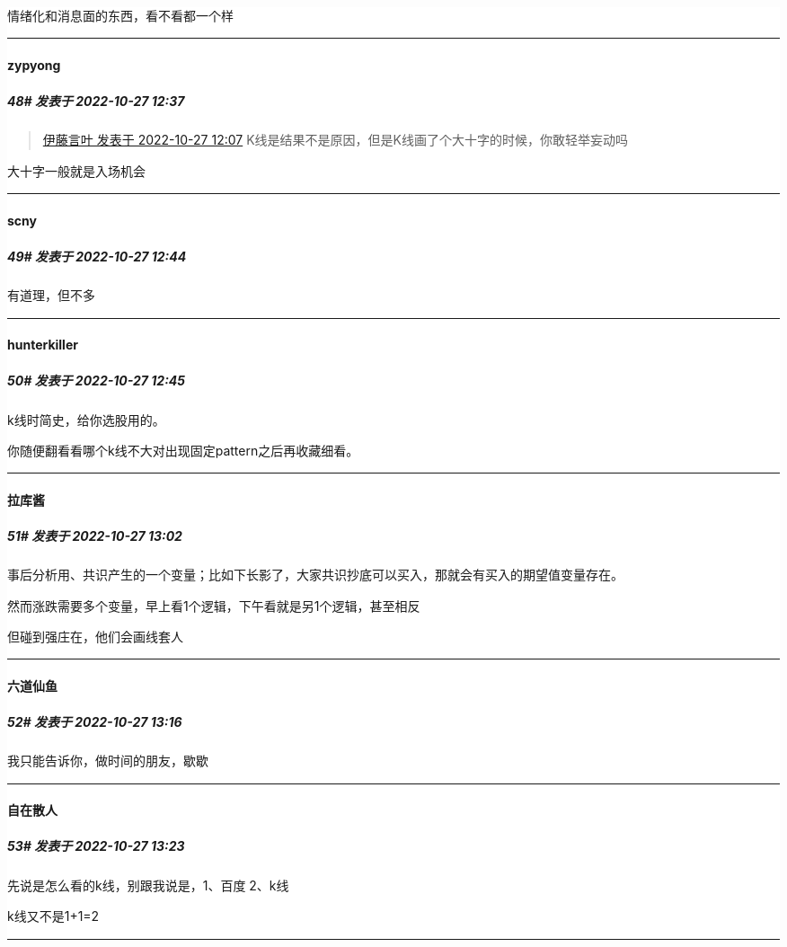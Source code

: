 情绪化和消息面的东西，看不看都一个样

*****

####  zypyong  
##### 48#       发表于 2022-10-27 12:37

<blockquote><a href="httphttps://bbs.saraba1st.com/2b/forum.php?mod=redirect&amp;goto=findpost&amp;pid=58125621&amp;ptid=2101718" target="_blank">伊藤言叶 发表于 2022-10-27 12:07</a>
K线是结果不是原因，但是K线画了个大十字的时候，你敢轻举妄动吗</blockquote>
大十字一般就是入场机会

*****

####  scny  
##### 49#       发表于 2022-10-27 12:44

有道理，但不多

*****

####  hunterkiller  
##### 50#       发表于 2022-10-27 12:45

k线时简史，给你选股用的。

你随便翻看看哪个k线不大对出现固定pattern之后再收藏细看。

*****

####  拉库酱  
##### 51#       发表于 2022-10-27 13:02

事后分析用、共识产生的一个变量；比如下长影了，大家共识抄底可以买入，那就会有买入的期望值变量存在。

然而涨跌需要多个变量，早上看1个逻辑，下午看就是另1个逻辑，甚至相反

但碰到强庄在，他们会画线套人

*****

####  六道仙鱼  
##### 52#       发表于 2022-10-27 13:16

我只能告诉你，做时间的朋友，歇歇

*****

####  自在散人  
##### 53#       发表于 2022-10-27 13:23

先说是怎么看的k线，别跟我说是，1、百度 2、k线

k线又不是1+1=2

*****
